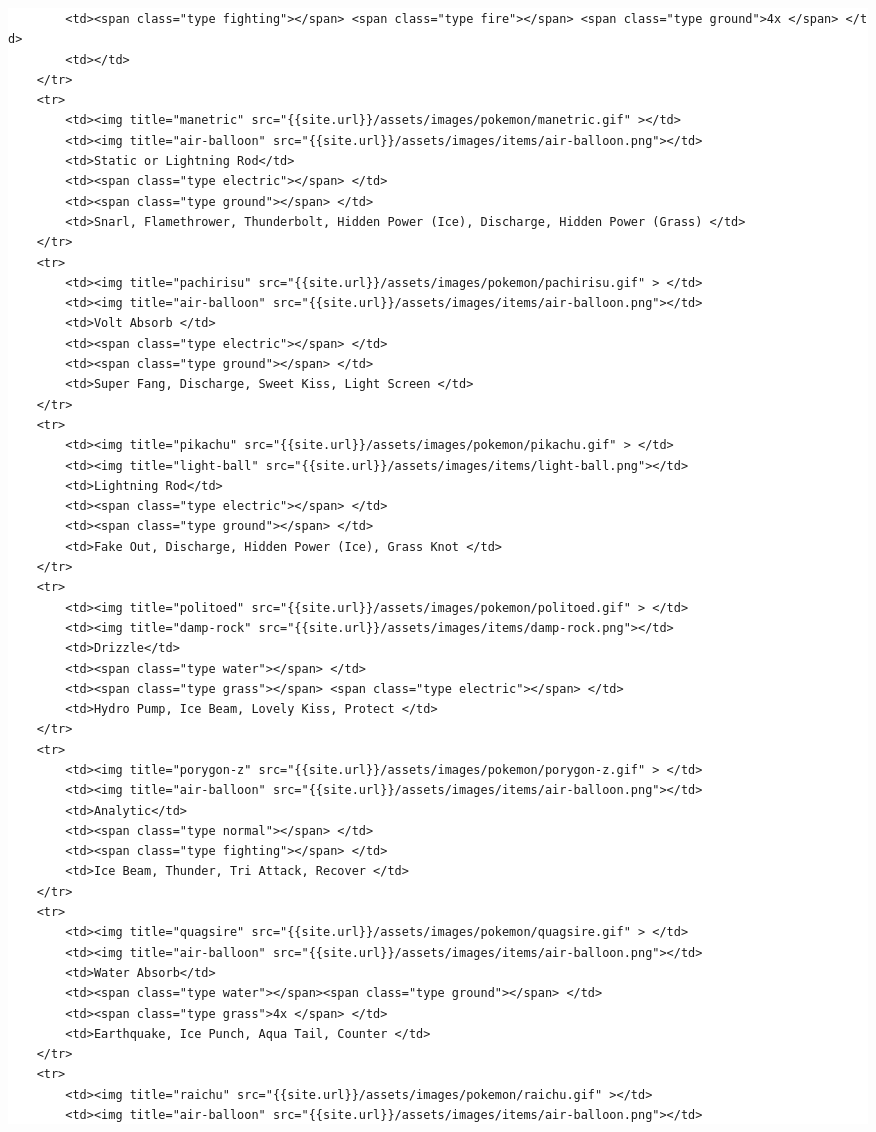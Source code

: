             <td><span class="type fighting"></span> <span class="type fire"></span> <span class="type ground">4x </span> </td>
            <td></td>
        </tr>
        <tr>
            <td><img title="manetric" src="{{site.url}}/assets/images/pokemon/manetric.gif" ></td>
            <td><img title="air-balloon" src="{{site.url}}/assets/images/items/air-balloon.png"></td>
            <td>Static or Lightning Rod</td>
            <td><span class="type electric"></span> </td>
            <td><span class="type ground"></span> </td>
            <td>Snarl, Flamethrower, Thunderbolt, Hidden Power (Ice), Discharge, Hidden Power (Grass) </td>
        </tr>
        <tr>
            <td><img title="pachirisu" src="{{site.url}}/assets/images/pokemon/pachirisu.gif" > </td>
            <td><img title="air-balloon" src="{{site.url}}/assets/images/items/air-balloon.png"></td>
            <td>Volt Absorb </td>
            <td><span class="type electric"></span> </td>
            <td><span class="type ground"></span> </td>
            <td>Super Fang, Discharge, Sweet Kiss, Light Screen </td>
        </tr>
        <tr>
            <td><img title="pikachu" src="{{site.url}}/assets/images/pokemon/pikachu.gif" > </td>
            <td><img title="light-ball" src="{{site.url}}/assets/images/items/light-ball.png"></td>
            <td>Lightning Rod</td>
            <td><span class="type electric"></span> </td>
            <td><span class="type ground"></span> </td>
            <td>Fake Out, Discharge, Hidden Power (Ice), Grass Knot </td>
        </tr>
        <tr>
            <td><img title="politoed" src="{{site.url}}/assets/images/pokemon/politoed.gif" > </td>
            <td><img title="damp-rock" src="{{site.url}}/assets/images/items/damp-rock.png"></td>
            <td>Drizzle</td>
            <td><span class="type water"></span> </td>
            <td><span class="type grass"></span> <span class="type electric"></span> </td>
            <td>Hydro Pump, Ice Beam, Lovely Kiss, Protect </td>
        </tr>
        <tr>
            <td><img title="porygon-z" src="{{site.url}}/assets/images/pokemon/porygon-z.gif" > </td>
            <td><img title="air-balloon" src="{{site.url}}/assets/images/items/air-balloon.png"></td>
            <td>Analytic</td>
            <td><span class="type normal"></span> </td>
            <td><span class="type fighting"></span> </td>
            <td>Ice Beam, Thunder, Tri Attack, Recover </td>
        </tr>
        <tr>
            <td><img title="quagsire" src="{{site.url}}/assets/images/pokemon/quagsire.gif" > </td>
            <td><img title="air-balloon" src="{{site.url}}/assets/images/items/air-balloon.png"></td>
            <td>Water Absorb</td>
            <td><span class="type water"></span><span class="type ground"></span> </td>
            <td><span class="type grass">4x </span> </td>
            <td>Earthquake, Ice Punch, Aqua Tail, Counter </td>
        </tr>
        <tr>
            <td><img title="raichu" src="{{site.url}}/assets/images/pokemon/raichu.gif" ></td>
            <td><img title="air-balloon" src="{{site.url}}/assets/images/items/air-balloon.png"></td>